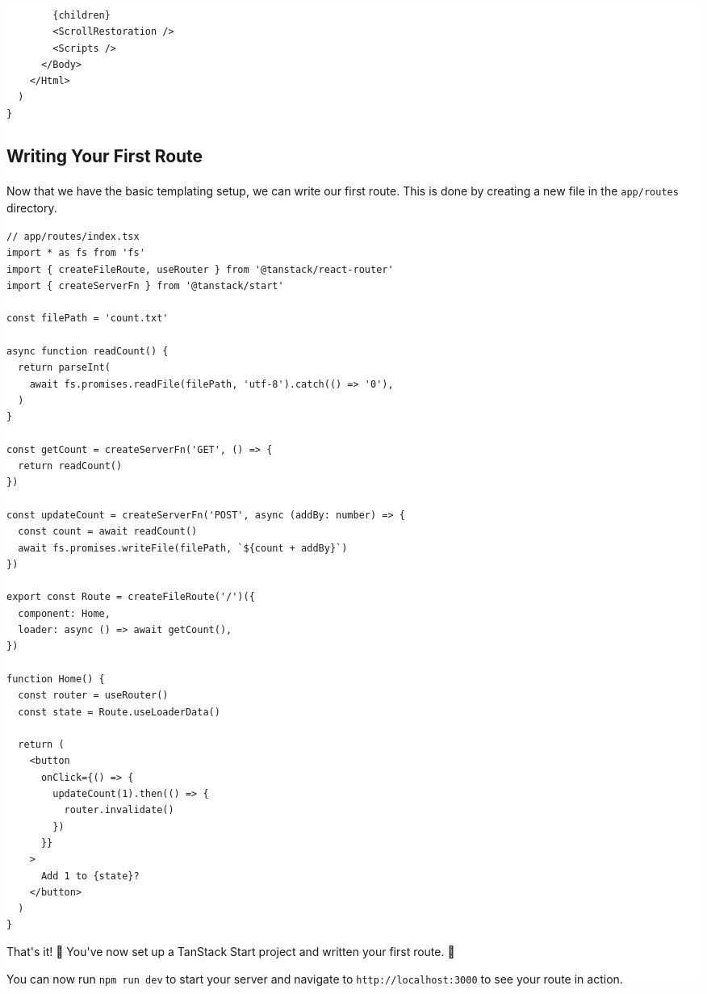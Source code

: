 ```tsx
        {children}
        <ScrollRestoration />
        <Scripts />
      </Body>
    </Html>
  )
}
```

## Writing Your First Route

Now that we have the basic templating setup, we can write our first route. This is done by creating a new file in the `app/routes` directory.

```tsx
// app/routes/index.tsx
import * as fs from 'fs'
import { createFileRoute, useRouter } from '@tanstack/react-router'
import { createServerFn } from '@tanstack/start'

const filePath = 'count.txt'

async function readCount() {
  return parseInt(
    await fs.promises.readFile(filePath, 'utf-8').catch(() => '0'),
  )
}

const getCount = createServerFn('GET', () => {
  return readCount()
})

const updateCount = createServerFn('POST', async (addBy: number) => {
  const count = await readCount()
  await fs.promises.writeFile(filePath, `${count + addBy}`)
})

export const Route = createFileRoute('/')({
  component: Home,
  loader: async () => await getCount(),
})

function Home() {
  const router = useRouter()
  const state = Route.useLoaderData()

  return (
    <button
      onClick={() => {
        updateCount(1).then(() => {
          router.invalidate()
        })
      }}
    >
      Add 1 to {state}?
    </button>
  )
}
```

That's it! 🤯 You've now set up a TanStack Start project and written your first route. 🎉

You can now run `npm run dev` to start your server and navigate to `http://localhost:3000` to see your route in action.
